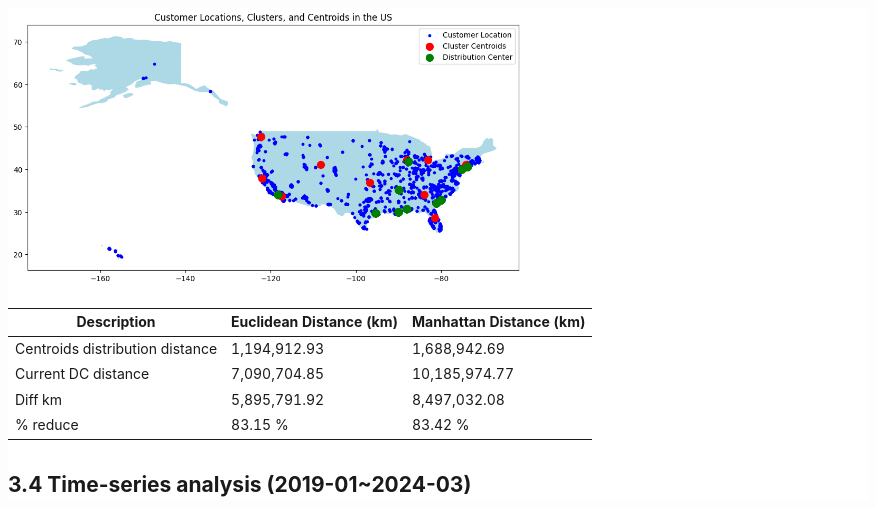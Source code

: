 <img width="60%" src="https://github.com/Taweilo/theLook_ecommerce/blob/main/Image/3.2%20Comparisons.png">

| Description         | Euclidean Distance (km) | Manhattan Distance (km) |
|---------------------|-------------------------|-------------------------|
| Centroids distribution distance  | 1,194,912.93            | 1,688,942.69            |
| Current DC distance | 7,090,704.85            | 10,185,974.77           |
| Diff km             | 5,895,791.92            | 8,497,032.08            |
| % reduce            | 83.15 %                 | 83.42 %                 |


## 3.4 Time-series analysis (2019-01~2024-03)